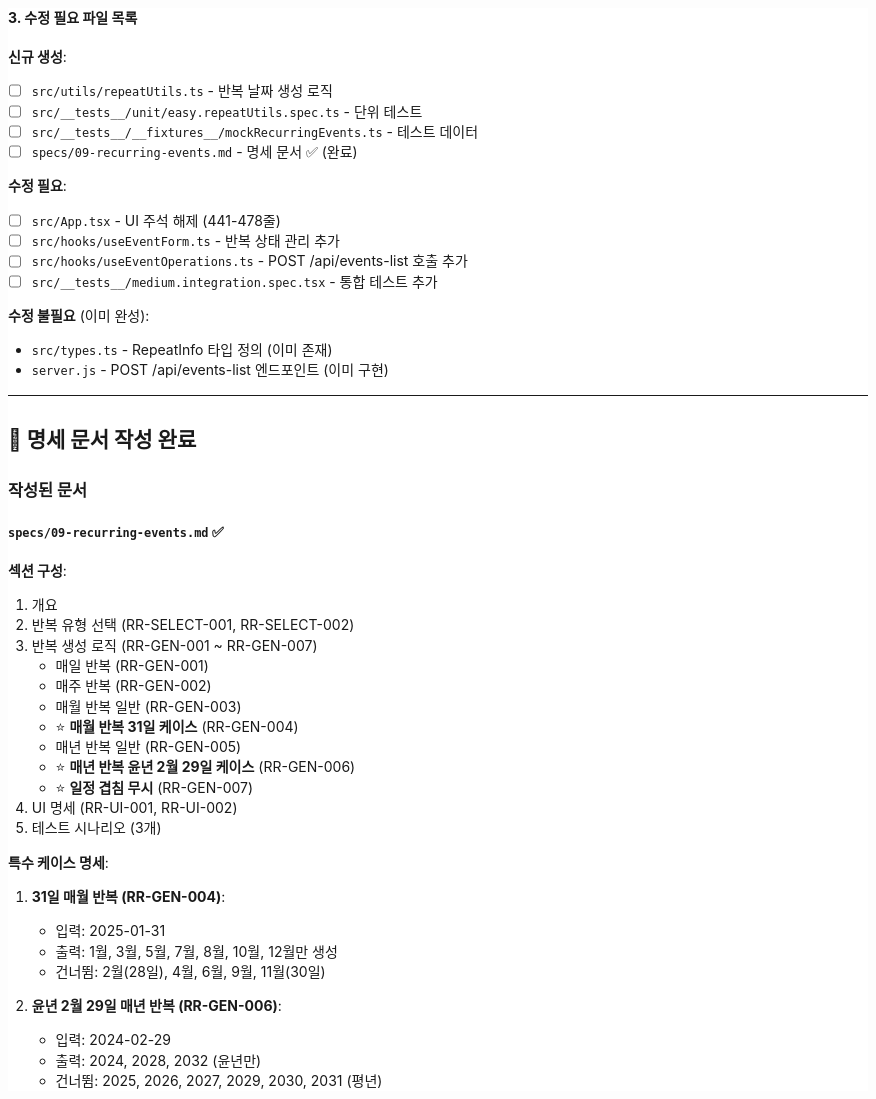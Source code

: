 #### 3. 수정 필요 파일 목록

**신규 생성**:

- [ ] `src/utils/repeatUtils.ts` - 반복 날짜 생성 로직
- [ ] `src/__tests__/unit/easy.repeatUtils.spec.ts` - 단위 테스트
- [ ] `src/__tests__/__fixtures__/mockRecurringEvents.ts` - 테스트 데이터
- [ ] `specs/09-recurring-events.md` - 명세 문서 ✅ (완료)

**수정 필요**:

- [ ] `src/App.tsx` - UI 주석 해제 (441-478줄)
- [ ] `src/hooks/useEventForm.ts` - 반복 상태 관리 추가
- [ ] `src/hooks/useEventOperations.ts` - POST /api/events-list 호출 추가
- [ ] `src/__tests__/medium.integration.spec.tsx` - 통합 테스트 추가

**수정 불필요** (이미 완성):

- `src/types.ts` - RepeatInfo 타입 정의 (이미 존재)
- `server.js` - POST /api/events-list 엔드포인트 (이미 구현)

---

## 📝 명세 문서 작성 완료

### 작성된 문서

#### `specs/09-recurring-events.md` ✅

**섹션 구성**:

1. 개요
2. 반복 유형 선택 (RR-SELECT-001, RR-SELECT-002)
3. 반복 생성 로직 (RR-GEN-001 ~ RR-GEN-007)
   - 매일 반복 (RR-GEN-001)
   - 매주 반복 (RR-GEN-002)
   - 매월 반복 일반 (RR-GEN-003)
   - ⭐️ **매월 반복 31일 케이스** (RR-GEN-004)
   - 매년 반복 일반 (RR-GEN-005)
   - ⭐️ **매년 반복 윤년 2월 29일 케이스** (RR-GEN-006)
   - ⭐️ **일정 겹침 무시** (RR-GEN-007)
4. UI 명세 (RR-UI-001, RR-UI-002)
5. 테스트 시나리오 (3개)

**특수 케이스 명세**:

1. **31일 매월 반복 (RR-GEN-004)**:
   - 입력: 2025-01-31
   - 출력: 1월, 3월, 5월, 7월, 8월, 10월, 12월만 생성
   - 건너뜀: 2월(28일), 4월, 6월, 9월, 11월(30일)

2. **윤년 2월 29일 매년 반복 (RR-GEN-006)**:
   - 입력: 2024-02-29
   - 출력: 2024, 2028, 2032 (윤년만)
   - 건너뜀: 2025, 2026, 2027, 2029, 2030, 2031 (평년)

